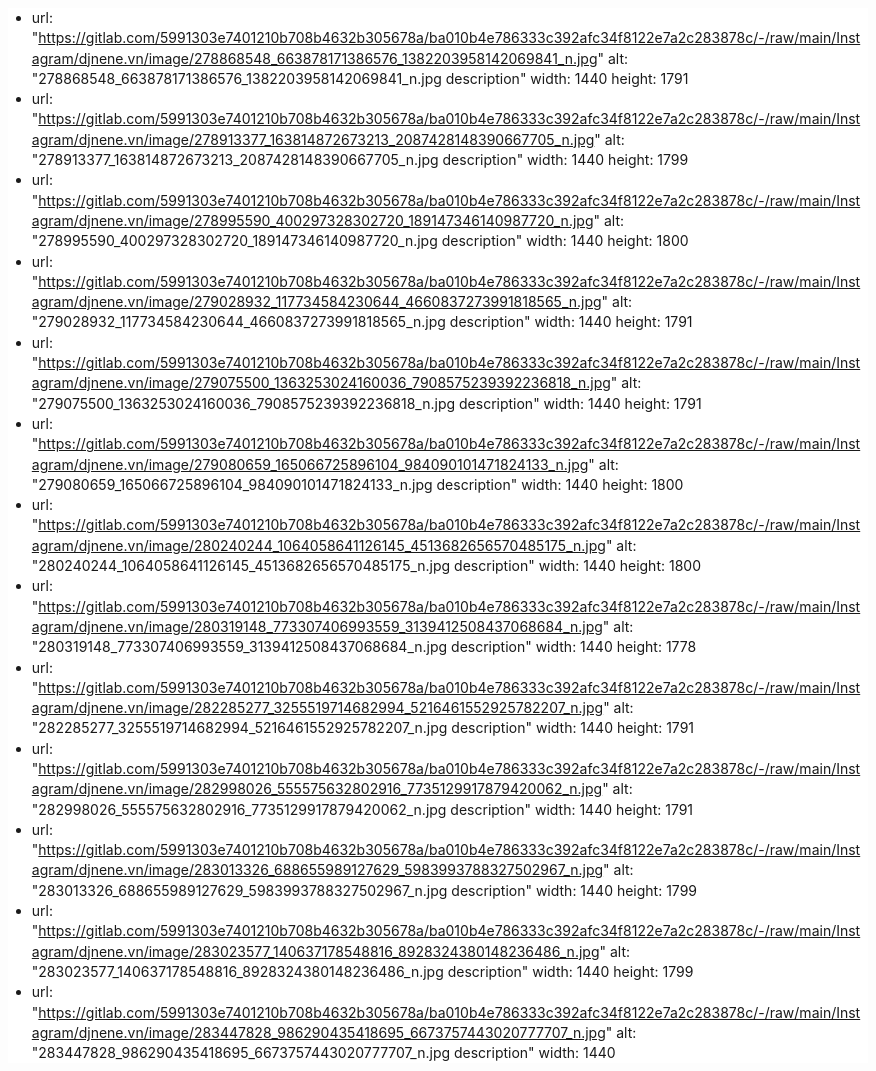   - url: "https://gitlab.com/5991303e7401210b708b4632b305678a/ba010b4e786333c392afc34f8122e7a2c283878c/-/raw/main/Instagram/djnene.vn/image/278868548_663878171386576_1382203958142069841_n.jpg"
    alt: "278868548_663878171386576_1382203958142069841_n.jpg description"
    width: 1440
    height: 1791
  - url: "https://gitlab.com/5991303e7401210b708b4632b305678a/ba010b4e786333c392afc34f8122e7a2c283878c/-/raw/main/Instagram/djnene.vn/image/278913377_163814872673213_2087428148390667705_n.jpg"
    alt: "278913377_163814872673213_2087428148390667705_n.jpg description"
    width: 1440
    height: 1799
  - url: "https://gitlab.com/5991303e7401210b708b4632b305678a/ba010b4e786333c392afc34f8122e7a2c283878c/-/raw/main/Instagram/djnene.vn/image/278995590_400297328302720_189147346140987720_n.jpg"
    alt: "278995590_400297328302720_189147346140987720_n.jpg description"
    width: 1440
    height: 1800
  - url: "https://gitlab.com/5991303e7401210b708b4632b305678a/ba010b4e786333c392afc34f8122e7a2c283878c/-/raw/main/Instagram/djnene.vn/image/279028932_117734584230644_4660837273991818565_n.jpg"
    alt: "279028932_117734584230644_4660837273991818565_n.jpg description"
    width: 1440
    height: 1791
  - url: "https://gitlab.com/5991303e7401210b708b4632b305678a/ba010b4e786333c392afc34f8122e7a2c283878c/-/raw/main/Instagram/djnene.vn/image/279075500_1363253024160036_7908575239392236818_n.jpg"
    alt: "279075500_1363253024160036_7908575239392236818_n.jpg description"
    width: 1440
    height: 1791
  - url: "https://gitlab.com/5991303e7401210b708b4632b305678a/ba010b4e786333c392afc34f8122e7a2c283878c/-/raw/main/Instagram/djnene.vn/image/279080659_165066725896104_984090101471824133_n.jpg"
    alt: "279080659_165066725896104_984090101471824133_n.jpg description"
    width: 1440
    height: 1800
  - url: "https://gitlab.com/5991303e7401210b708b4632b305678a/ba010b4e786333c392afc34f8122e7a2c283878c/-/raw/main/Instagram/djnene.vn/image/280240244_1064058641126145_4513682656570485175_n.jpg"
    alt: "280240244_1064058641126145_4513682656570485175_n.jpg description"
    width: 1440
    height: 1800
  - url: "https://gitlab.com/5991303e7401210b708b4632b305678a/ba010b4e786333c392afc34f8122e7a2c283878c/-/raw/main/Instagram/djnene.vn/image/280319148_773307406993559_3139412508437068684_n.jpg"
    alt: "280319148_773307406993559_3139412508437068684_n.jpg description"
    width: 1440
    height: 1778
  - url: "https://gitlab.com/5991303e7401210b708b4632b305678a/ba010b4e786333c392afc34f8122e7a2c283878c/-/raw/main/Instagram/djnene.vn/image/282285277_3255519714682994_5216461552925782207_n.jpg"
    alt: "282285277_3255519714682994_5216461552925782207_n.jpg description"
    width: 1440
    height: 1791
  - url: "https://gitlab.com/5991303e7401210b708b4632b305678a/ba010b4e786333c392afc34f8122e7a2c283878c/-/raw/main/Instagram/djnene.vn/image/282998026_555575632802916_7735129917879420062_n.jpg"
    alt: "282998026_555575632802916_7735129917879420062_n.jpg description"
    width: 1440
    height: 1791
  - url: "https://gitlab.com/5991303e7401210b708b4632b305678a/ba010b4e786333c392afc34f8122e7a2c283878c/-/raw/main/Instagram/djnene.vn/image/283013326_688655989127629_5983993788327502967_n.jpg"
    alt: "283013326_688655989127629_5983993788327502967_n.jpg description"
    width: 1440
    height: 1799
  - url: "https://gitlab.com/5991303e7401210b708b4632b305678a/ba010b4e786333c392afc34f8122e7a2c283878c/-/raw/main/Instagram/djnene.vn/image/283023577_140637178548816_8928324380148236486_n.jpg"
    alt: "283023577_140637178548816_8928324380148236486_n.jpg description"
    width: 1440
    height: 1799
  - url: "https://gitlab.com/5991303e7401210b708b4632b305678a/ba010b4e786333c392afc34f8122e7a2c283878c/-/raw/main/Instagram/djnene.vn/image/283447828_986290435418695_6673757443020777707_n.jpg"
    alt: "283447828_986290435418695_6673757443020777707_n.jpg description"
    width: 1440